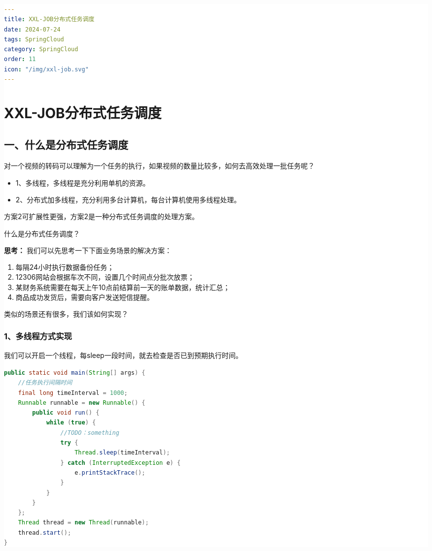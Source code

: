 ```yaml
---
title: XXL-JOB分布式任务调度
date: 2024-07-24
tags: SpringCloud
category: SpringCloud
order: 11
icon: "/img/xxl-job.svg"
---
```




# XXL-JOB分布式任务调度

## 一、什么是分布式任务调度

对一个视频的转码可以理解为一个任务的执行，如果视频的数量比较多，如何去高效处理一批任务呢？

- 1、多线程，多线程是充分利用单机的资源。

- 2、分布式加多线程，充分利用多台计算机，每台计算机使用多线程处理。

方案2可扩展性更强，方案2是一种分布式任务调度的处理方案。

什么是分布式任务调度？

**思考：** 我们可以先思考一下下面业务场景的解决方案：

1. 每隔24小时执行数据备份任务；
2. 12306网站会根据车次不同，设置几个时间点分批次放票；
3.  某财务系统需要在每天上午10点前结算前一天的账单数据，统计汇总；
4. 商品成功发货后，需要向客户发送短信提醒。

类似的场景还有很多，我们该如何实现？



### 1、多线程方式实现

我们可以开启一个线程，每sleep一段时间，就去检查是否已到预期执行时间。

```java
public static void main(String[] args) {    
    //任务执行间隔时间
    final long timeInterval = 1000;
    Runnable runnable = new Runnable() {
        public void run() {
            while (true) {
                //TODO：something
                try {
                    Thread.sleep(timeInterval);
                } catch (InterruptedException e) {
                    e.printStackTrace();
                }
            }
        }
    };
    Thread thread = new Thread(runnable);
    thread.start();
}
```

